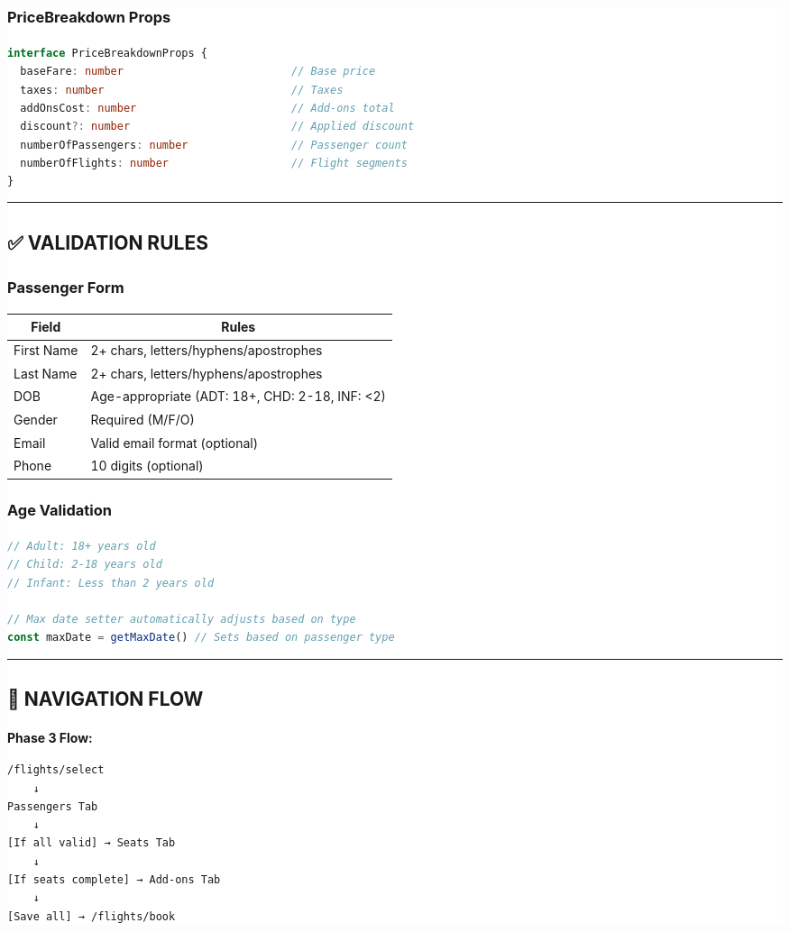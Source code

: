 ### PriceBreakdown Props

```typescript
interface PriceBreakdownProps {
  baseFare: number                          // Base price
  taxes: number                             // Taxes
  addOnsCost: number                        // Add-ons total
  discount?: number                         // Applied discount
  numberOfPassengers: number                // Passenger count
  numberOfFlights: number                   // Flight segments
}
```

---

## ✅ VALIDATION RULES

### Passenger Form

| Field | Rules |
|-------|-------|
| First Name | 2+ chars, letters/hyphens/apostrophes |
| Last Name | 2+ chars, letters/hyphens/apostrophes |
| DOB | Age-appropriate (ADT: 18+, CHD: 2-18, INF: <2) |
| Gender | Required (M/F/O) |
| Email | Valid email format (optional) |
| Phone | 10 digits (optional) |

### Age Validation

```typescript
// Adult: 18+ years old
// Child: 2-18 years old
// Infant: Less than 2 years old

// Max date setter automatically adjusts based on type
const maxDate = getMaxDate() // Sets based on passenger type
```

---

## 🎯 NAVIGATION FLOW

**Phase 3 Flow:**
```
/flights/select
    ↓
Passengers Tab
    ↓
[If all valid] → Seats Tab
    ↓
[If seats complete] → Add-ons Tab
    ↓
[Save all] → /flights/book
```
